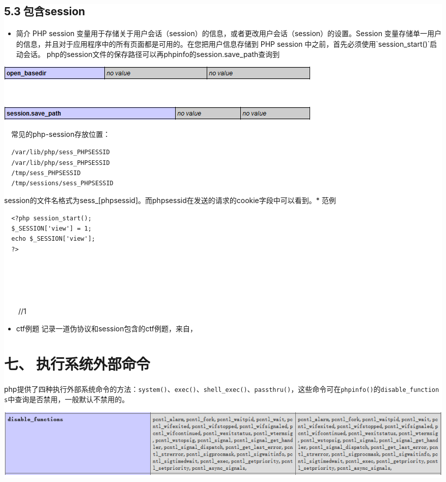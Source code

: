 
## 5.3 包含session
* 简介 PHP session 变量用于存储关于用户会话（session）的信息，或者更改用户会话（session）的设置。Session 变量存储单一用户的信息，并且对于应用程序中的所有页面都是可用的。在您把用户信息存储到 PHP session 中之前，首先必须使用\`session\_start()\`启动会话。 php的session文件的保存路径可以再phpinfo的session.save\_path查询到 

![image](images/doatx2uOZEhpFvJeRT_27R6_FCBY-0ccgPUDuAGDSk4.png)

 

![image](images/17h5EC0S8j3uhicJe9ZWyrgi5pcHArmhFgnGf4ZDuAg.png)

 常见的php-session存放位置：

```Plain Text
  /var/lib/php/sess_PHPSESSID
  /var/lib/php/sess_PHPSESSID
  /tmp/sess_PHPSESSID
  /tmp/sessions/sess_PHPSESSID  

```
session的文件名格式为sess\_\[phpsessid\]。而phpsessid在发送的请求的cookie字段中可以看到。\* 范例

```Plain Text
  <?php session_start(); 
  $_SESSION['view'] = 1;
  echo $_SESSION['view'];
  ?>


```
  <html>
  <body>

  </body>
  </html>

  //1
 -  ctf例题 记录一道伪协议和session包含的ctf例题，来自， 

# 七、 执行系统外部命令
php提供了四种执行外部系统命令的方法：`system()`、`exec()`、`shell_exec()`、`passthru()`，这些命令可在`phpinfo()`的`disable_functions`中查询是否禁用，一般默认不禁用的。 

![image](images/hXKUtfJvm9sSR0SFyigUlAoDsxuzEMf_5sGwx9RV1Dc.png)
